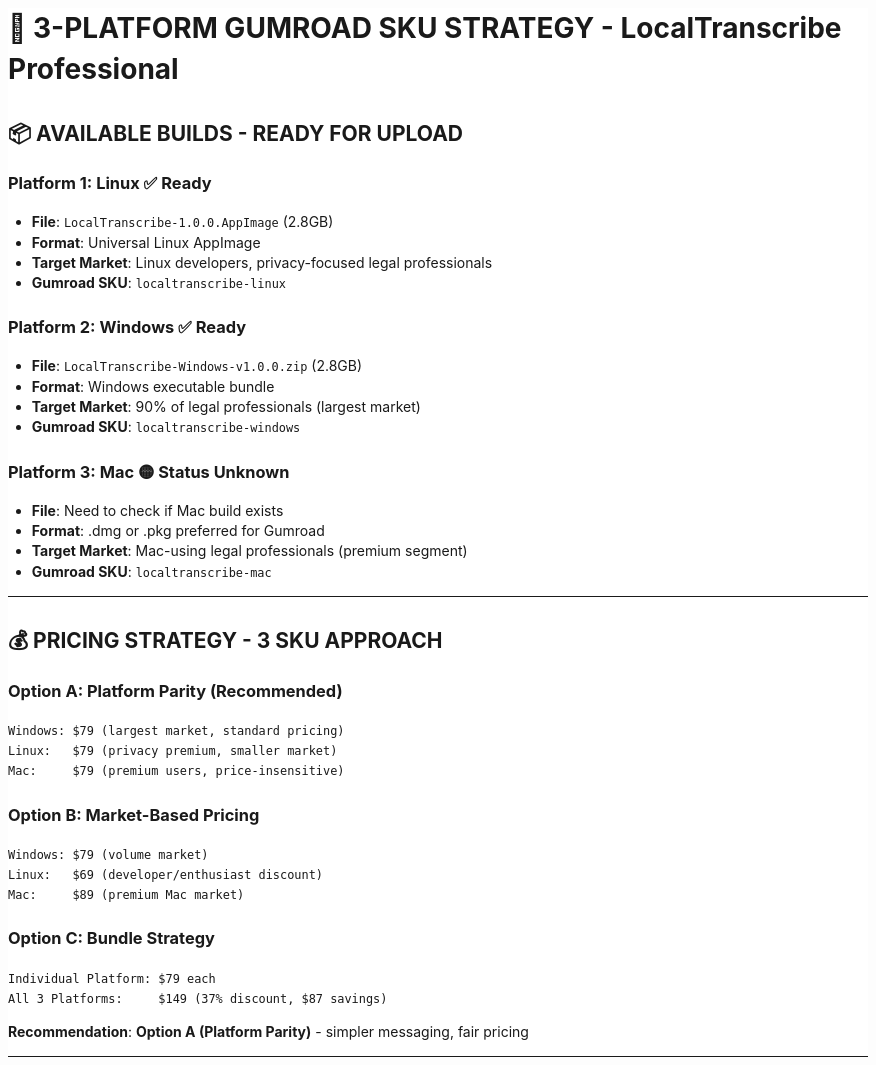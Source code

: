 # 🚀 3-PLATFORM GUMROAD SKU STRATEGY - LocalTranscribe Professional

## 📦 **AVAILABLE BUILDS - READY FOR UPLOAD**

### **Platform 1: Linux** ✅ Ready
- **File**: `LocalTranscribe-1.0.0.AppImage` (2.8GB)
- **Format**: Universal Linux AppImage
- **Target Market**: Linux developers, privacy-focused legal professionals
- **Gumroad SKU**: `localtranscribe-linux`

### **Platform 2: Windows** ✅ Ready
- **File**: `LocalTranscribe-Windows-v1.0.0.zip` (2.8GB)
- **Format**: Windows executable bundle
- **Target Market**: 90% of legal professionals (largest market)
- **Gumroad SKU**: `localtranscribe-windows`

### **Platform 3: Mac** 🟡 Status Unknown
- **File**: Need to check if Mac build exists
- **Format**: .dmg or .pkg preferred for Gumroad
- **Target Market**: Mac-using legal professionals (premium segment)
- **Gumroad SKU**: `localtranscribe-mac`

---

## 💰 **PRICING STRATEGY - 3 SKU APPROACH**

### **Option A: Platform Parity** (Recommended)
```
Windows: $79 (largest market, standard pricing)
Linux:   $79 (privacy premium, smaller market)
Mac:     $79 (premium users, price-insensitive)
```

### **Option B: Market-Based Pricing**
```
Windows: $79 (volume market)
Linux:   $69 (developer/enthusiast discount)
Mac:     $89 (premium Mac market)
```

### **Option C: Bundle Strategy**
```
Individual Platform: $79 each
All 3 Platforms:     $149 (37% discount, $87 savings)
```

**Recommendation**: **Option A (Platform Parity)** - simpler messaging, fair pricing

---